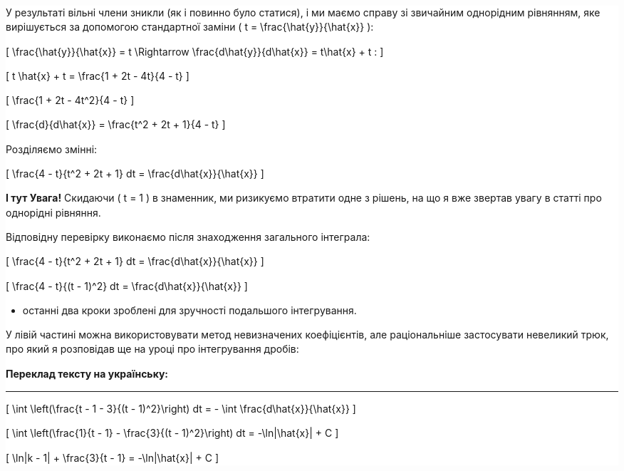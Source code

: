 
У результаті вільні члени зникли (як і повинно було статися), і ми маємо справу зі звичайним однорідним рівнянням, яке вирішується за допомогою стандартної заміни \( t = \frac{\hat{y}}{\hat{x}} \):

\[
\frac{\hat{y}}{\hat{x}} = t \Rightarrow \frac{d\hat{y}}{d\hat{x}} = t\hat{x} + t :
\]

\[
t \hat{x} + t = \frac{1 + 2t - 4t}{4 - t}
\]

\[
\frac{1 + 2t - 4t^2}{4 - t}
\]

\[
\frac{d}{d\hat{x}} = \frac{t^2 + 2t + 1}{4 - t}
\]

Розділяємо змінні:

\[
\frac{4 - t}{t^2 + 2t + 1} dt = \frac{d\hat{x}}{\hat{x}}
\]

**І тут Увага!** Скидаючи \( t = 1 \) в знаменник, ми ризикуємо втратити одне з рішень, на що я вже звертав увагу в статті про однорідні рівняння.

Відповідну перевірку виконаємо після знаходження загального інтеграла:

\[
\frac{4 - t}{t^2 + 2t + 1} dt = \frac{d\hat{x}}{\hat{x}}
\]

\[
\frac{4 - t}{(t - 1)^2} dt = \frac{d\hat{x}}{\hat{x}}
\]

- останні два кроки зроблені для зручності подальшого інтегрування.

У лівій частині можна використовувати метод невизначених коефіцієнтів, але раціональніше застосувати невеликий трюк, про який я розповідав ще на уроці про інтегрування дробів:

**Переклад тексту на українську:**

---

\[
\int \left(\frac{t - 1 - 3}{(t - 1)^2}\right) dt = - \int \frac{d\hat{x}}{\hat{x}}
\]

\[
\int \left(\frac{1}{t - 1} - \frac{3}{(t - 1)^2}\right) dt = -\ln|\hat{x}| + C
\]

\[
\ln|k - 1| + \frac{3}{t - 1} = -\ln|\hat{x}| + C
\]
